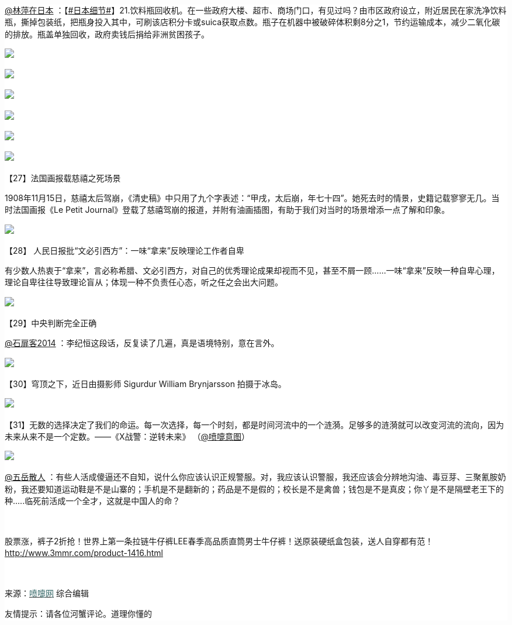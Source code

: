 <a class="W_fb S_txt1" title="林萍在日本" href="http://weibo.com/ribenmeishipindao" bpfilter="page_frame" suda-uatrack="key=feed_headnick&amp;value=transuser_nick:3761322183707368" node-type="feed_list_originNick" nick-name="林萍在日本" usercard="id=1593933550">@林萍在日本</a><a href="http://verified.weibo.com/verify" target="_blank"><i class="W_icon icon_approve" title="微博个人认证 "></i></a><a title="微博会员" href="http://vip.weibo.com/personal?from=main" target="_blank" suda-uatrack="key=profile_head&amp;value=member_guest" action-type="ignore_list"><em class="W_icon icon_member6"></em></a><span class="icon_bed"><a title="淘宝商户" href="http://weibo.com/a/bind/open?from=taobao" target="_blank"><em class="W_icon icon_taobao"></em></a></span> ：【<a class="a_topic" href="http://huati.weibo.com/k/%E6%97%A5%E6%9C%AC%E7%BB%86%E8%8A%82?from=501" target="_blank" render="ext" extra-data="type=topic">#日本细节#</a>】21.饮料瓶回收机。在一些政府大楼、超市、商场门口，有见过吗？由市区政府设立，附近居民在家洗净饮料瓶，撕掉包装纸，把瓶身投入其中，可刷该店积分卡或suica获取点数。瓶子在机器中被破碎体积剩8分之1，节约运输成本，减少二氧化碳的排放。瓶盖单独回收，政府卖钱后捐给非洲贫困孩子。 </div>
<p><img style="BORDER-BOTTOM-COLOR: #000000; BORDER-TOP-COLOR: #000000; BORDER-RIGHT-COLOR: #000000; BORDER-LEFT-COLOR: #000000" border="0" src="http://ptimg.org:88/dapenti/EvRPP46S/Ubywe.jpg"></p>
<p><img style="BORDER-BOTTOM-COLOR: #000000; BORDER-TOP-COLOR: #000000; BORDER-RIGHT-COLOR: #000000; BORDER-LEFT-COLOR: #000000" border="0" src="http://ptimg.org:88/dapenti/EvRPOMeI/UDYXu.jpg"></p>
<p><img style="BORDER-BOTTOM-COLOR: #000000; BORDER-TOP-COLOR: #000000; BORDER-RIGHT-COLOR: #000000; BORDER-LEFT-COLOR: #000000" border="0" src="http://ptimg.org:88/dapenti/EvRPPHRT/cCjJ1.jpg"></p>
<p><img style="BORDER-BOTTOM-COLOR: #000000; BORDER-TOP-COLOR: #000000; BORDER-RIGHT-COLOR: #000000; BORDER-LEFT-COLOR: #000000" border="0" src="http://ptimg.org:88/dapenti/EvRPPjaC/se2qn.jpg"></p>
<p><img style="BORDER-BOTTOM-COLOR: #000000; BORDER-TOP-COLOR: #000000; BORDER-RIGHT-COLOR: #000000; BORDER-LEFT-COLOR: #000000" border="0" src="http://ptimg.org:88/dapenti/EvRPQ1XR/i1opl.jpg"></p>
<p><img style="BORDER-BOTTOM-COLOR: #000000; BORDER-TOP-COLOR: #000000; BORDER-RIGHT-COLOR: #000000; BORDER-LEFT-COLOR: #000000" border="0" src="http://ptimg.org:88/dapenti/EvRPPzaq/Nr3h4.jpg"></p>
<p>【27】法国画报载慈禧之死场景</p>
<p>1908年11月15日，慈禧太后驾崩，《清史稿》中只用了九个字表述：“甲戌，太后崩，年七十四”。她死去时的情景，史籍记载寥寥无几。当时法国画报《Le Petit Journal》登载了慈禧驾崩的报道，并附有油画插图，有助于我们对当时的场景增添一点了解和印象。 </p>
<p><img style="BORDER-BOTTOM-COLOR: #000000; BORDER-TOP-COLOR: #000000; BORDER-RIGHT-COLOR: #000000; BORDER-LEFT-COLOR: #000000" border="0" src="http://ptimg.org:88/dapenti/EvS5SJUE/PSF2O.jpg"></p>
<p>【28】 人民日报批“文必引西方”：一味“拿来”反映理论工作者自卑</p>
<p>有少数人热衷于“拿来”，言必称希腊、文必引西方，对自己的优秀理论成果却视而不见，甚至不屑一顾……一味“拿来”反映一种自卑心理，理论自卑往往导致理论盲从；体现一种不负责任心态，听之任之会出大问题。</p>
<p><img style="BORDER-BOTTOM-COLOR: #000000; BORDER-TOP-COLOR: #000000; BORDER-RIGHT-COLOR: #000000; BORDER-LEFT-COLOR: #000000" border="0" src="http://ptimg.org:88/dapenti/EvSk7abs/ZN012.jpg"></p>
<p>【29】中央判断完全正确</p>
<div class="WB_info">
<a class="W_fb S_txt1" title="石扉客2014" href="http://weibo.com/yxhytst" bpfilter="page_frame" suda-uatrack="key=feed_headnick&amp;value=transuser_nick:3821494629158199" node-type="feed_list_originNick" nick-name="石扉客2014" usercard="id=2774892563">@石扉客2014</a><a href="http://verified.weibo.com/verify" target="_blank"><i class="W_icon icon_approve" title="微博个人认证 "></i></a><a title="微博会员" href="http://vip.weibo.com/personal?from=main" target="_blank" suda-uatrack="key=profile_head&amp;value=member_guest" action-type="ignore_list"><em class="W_icon icon_member1"></em></a> ：李纪恒这段话，反复读了几遍，真是语境特别，意在言外。 </div>
<p><img style="BORDER-BOTTOM-COLOR: #000000; BORDER-TOP-COLOR: #000000; BORDER-RIGHT-COLOR: #000000; BORDER-LEFT-COLOR: #000000" border="0" src="http://ptimg.org:88/dapenti/EvSlNuUq/aVhW8.jpg"></p>
<p>【30】穹顶之下，近日由摄影师 Sigurdur William Brynjarsson 拍摄于冰岛。</p>
<p><img style="BORDER-BOTTOM-COLOR: #000000; BORDER-TOP-COLOR: #000000; BORDER-RIGHT-COLOR: #000000; BORDER-LEFT-COLOR: #000000" border="0" src="http://ptimg.org:88/dapenti/EvSvIpJN/RYY2f.jpg"></p>
<p>【31】无数的选择决定了我们的命运。每一次选择，每一个时刻，都是时间河流中的一个涟漪。足够多的涟漪就可以改变河流的流向，因为未来从来不是一个定数。——《X战警：逆转未来》 （<a class="S_txt1" href="http://weibo.com/pentiyitu" target="_blank">@喷嚏意图</a>）</p>
<p><img style="BORDER-BOTTOM-COLOR: #000000; BORDER-TOP-COLOR: #000000; BORDER-RIGHT-COLOR: #000000; BORDER-LEFT-COLOR: #000000" border="0" src="http://ptimg.org:88/dapenti/EvRCR124/2fv2I.jpg"></p>
<div class="WB_info">
<a class="W_fb S_txt1" title="五岳散人" href="http://weibo.com/wysr2007" bpfilter="page_frame" suda-uatrack="key=feed_headnick&amp;value=transuser_nick:3821903037306471" node-type="feed_list_originNick" nick-name="五岳散人" usercard="id=1477045392">@五岳散人</a><a href="http://verified.weibo.com/verify" target="_blank"><i class="W_icon icon_approve" title="微博个人认证 "></i></a> ：有些人活成傻逼还不自知，说什么你应该认识正规警服。对，我应该认识警服，我还应该会分辨地沟油、毒豆芽、三聚氰胺奶粉，我还要知道运动鞋是不是山寨的；手机是不是翻新的；药品是不是假的；校长是不是禽兽；钱包是不是真皮；你丫是不是隔壁老王下的种.....临死前活成一个全才，这就是中国人的命？ </div>
<p>&#160;</p>
<p>股票涨，裤子2折抢！世界上第一条拉链牛仔裤LEE春季高品质直筒男士牛仔裤！送原装硬纸盒包装，送人自穿都有范！<a href="http://www.3mmr.com/product-1416.html">http://www.3mmr.com/product-1416.html</a></p>
<p>&#160;</p>
<p>来源：<a href="http://dapenti.com/" target="_blank"><font color="#336666">喷嚏网</font></a><font color="#336666"> </font>综合编辑 </p>
<p style="TEXT-TRANSFORM: none; BACKGROUND-COLOR: rgb(255,255,255); TEXT-INDENT: 0px; FONT: 14px/22px Verdana, tahoma, Arial, Helvetica, sans- serif; WHITE-SPACE: normal; LETTER-SPACING: normal; WORD-SPACING: 0px; -webkit-text-stroke-: 0px">友情提示：请各位河蟹评论。道理你懂的</p>
<p></p>
